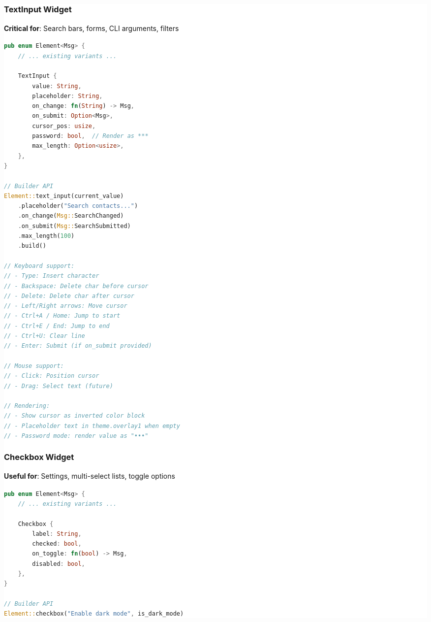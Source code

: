 ### TextInput Widget

**Critical for**: Search bars, forms, CLI arguments, filters

```rust
pub enum Element<Msg> {
    // ... existing variants ...

    TextInput {
        value: String,
        placeholder: String,
        on_change: fn(String) -> Msg,
        on_submit: Option<Msg>,
        cursor_pos: usize,
        password: bool,  // Render as ***
        max_length: Option<usize>,
    },
}

// Builder API
Element::text_input(current_value)
    .placeholder("Search contacts...")
    .on_change(Msg::SearchChanged)
    .on_submit(Msg::SearchSubmitted)
    .max_length(100)
    .build()

// Keyboard support:
// - Type: Insert character
// - Backspace: Delete char before cursor
// - Delete: Delete char after cursor
// - Left/Right arrows: Move cursor
// - Ctrl+A / Home: Jump to start
// - Ctrl+E / End: Jump to end
// - Ctrl+U: Clear line
// - Enter: Submit (if on_submit provided)

// Mouse support:
// - Click: Position cursor
// - Drag: Select text (future)

// Rendering:
// - Show cursor as inverted color block
// - Placeholder text in theme.overlay1 when empty
// - Password mode: render value as "•••"
```

### Checkbox Widget

**Useful for**: Settings, multi-select lists, toggle options

```rust
pub enum Element<Msg> {
    // ... existing variants ...

    Checkbox {
        label: String,
        checked: bool,
        on_toggle: fn(bool) -> Msg,
        disabled: bool,
    },
}

// Builder API
Element::checkbox("Enable dark mode", is_dark_mode)
```